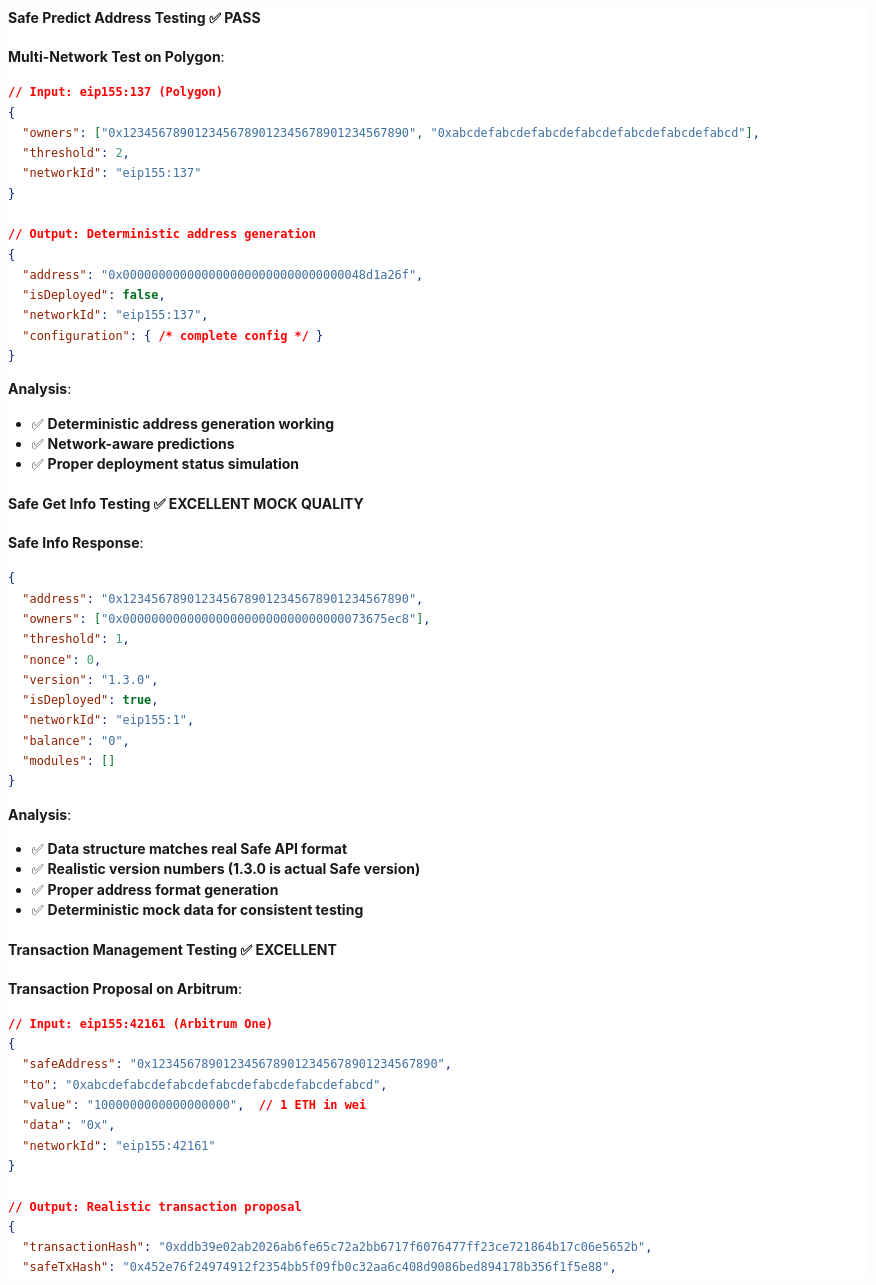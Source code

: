 #### Safe Predict Address Testing ✅ PASS

**Multi-Network Test on Polygon**:
```json
// Input: eip155:137 (Polygon)
{
  "owners": ["0x1234567890123456789012345678901234567890", "0xabcdefabcdefabcdefabcdefabcdefabcdefabcd"],
  "threshold": 2,
  "networkId": "eip155:137"
}

// Output: Deterministic address generation
{
  "address": "0x0000000000000000000000000000000048d1a26f",
  "isDeployed": false,
  "networkId": "eip155:137",
  "configuration": { /* complete config */ }
}
```

**Analysis**:
- ✅ **Deterministic address generation working**
- ✅ **Network-aware predictions**
- ✅ **Proper deployment status simulation**

#### Safe Get Info Testing ✅ EXCELLENT MOCK QUALITY

**Safe Info Response**:
```json
{
  "address": "0x1234567890123456789012345678901234567890",
  "owners": ["0x0000000000000000000000000000000073675ec8"],
  "threshold": 1,
  "nonce": 0,
  "version": "1.3.0",
  "isDeployed": true,
  "networkId": "eip155:1",
  "balance": "0",
  "modules": []
}
```

**Analysis**:
- ✅ **Data structure matches real Safe API format**
- ✅ **Realistic version numbers (1.3.0 is actual Safe version)**
- ✅ **Proper address format generation**
- ✅ **Deterministic mock data for consistent testing**

#### Transaction Management Testing ✅ EXCELLENT

**Transaction Proposal on Arbitrum**:
```json
// Input: eip155:42161 (Arbitrum One)
{
  "safeAddress": "0x1234567890123456789012345678901234567890",
  "to": "0xabcdefabcdefabcdefabcdefabcdefabcdefabcd",
  "value": "1000000000000000000",  // 1 ETH in wei
  "data": "0x",
  "networkId": "eip155:42161"
}

// Output: Realistic transaction proposal
{
  "transactionHash": "0xddb39e02ab2026ab6fe65c72a2bb6717f6076477ff23ce721864b17c06e5652b",
  "safeTxHash": "0x452e76f24974912f2354bb5f09fb0c32aa6c408d9086bed894178b356f1f5e88",
```